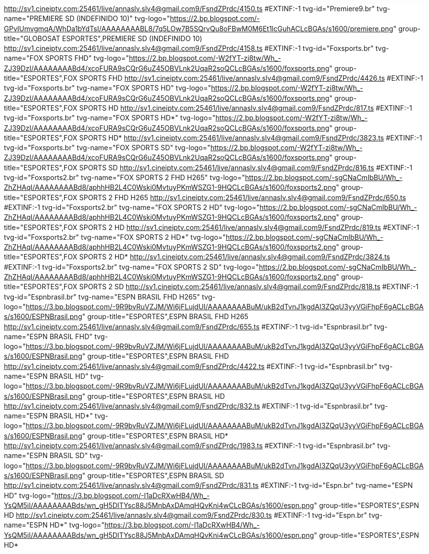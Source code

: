 http://sv1.cineiptv.com:25461/live/annaslv.slv4@gmail.com9/FsndZPrdc/4150.ts
#EXTINF:-1 tvg-id="Premiere9.br" tvg-name="PREMIERE SD (INDEFINIDO 10)" tvg-logo="https://2.bp.blogspot.com/-GPvIUmvgmqA/WhDa1bYdTsI/AAAAAAAABL8/7q5LOw7B5SQrvQu8oFBwM0M6Et1lcGuhACLcBGAs/s1600/premiere.png" group-title="GLOBOSAT ESPORTES",PREMIERE SD (INDEFINIDO 10)
http://sv1.cineiptv.com:25461/live/annaslv.slv4@gmail.com9/FsndZPrdc/4158.ts
#EXTINF:-1 tvg-id="Foxsports.br" tvg-name="FOX SPORTS FHD" tvg-logo="https://2.bp.blogspot.com/-W2fYT-zi8tw/Wh_-ZJ39DzI/AAAAAAAABd4/xcoFURA9sCQrG6uZ45OBVLnk2UqaR2soQCLcBGAs/s1600/foxsports.png" group-title="ESPORTES",FOX SPORTS FHD
http://sv1.cineiptv.com:25461/live/annaslv.slv4@gmail.com9/FsndZPrdc/4426.ts
#EXTINF:-1 tvg-id="Foxsports.br" tvg-name="FOX SPORTS HD" tvg-logo="https://2.bp.blogspot.com/-W2fYT-zi8tw/Wh_-ZJ39DzI/AAAAAAAABd4/xcoFURA9sCQrG6uZ45OBVLnk2UqaR2soQCLcBGAs/s1600/foxsports.png" group-title="ESPORTES",FOX SPORTS HD
http://sv1.cineiptv.com:25461/live/annaslv.slv4@gmail.com9/FsndZPrdc/817.ts
#EXTINF:-1 tvg-id="Foxsports.br" tvg-name="FOX SPORTS HD*" tvg-logo="https://2.bp.blogspot.com/-W2fYT-zi8tw/Wh_-ZJ39DzI/AAAAAAAABd4/xcoFURA9sCQrG6uZ45OBVLnk2UqaR2soQCLcBGAs/s1600/foxsports.png" group-title="ESPORTES",FOX SPORTS HD*
http://sv1.cineiptv.com:25461/live/annaslv.slv4@gmail.com9/FsndZPrdc/3823.ts
#EXTINF:-1 tvg-id="Foxsports.br" tvg-name="FOX SPORTS SD" tvg-logo="https://2.bp.blogspot.com/-W2fYT-zi8tw/Wh_-ZJ39DzI/AAAAAAAABd4/xcoFURA9sCQrG6uZ45OBVLnk2UqaR2soQCLcBGAs/s1600/foxsports.png" group-title="ESPORTES",FOX SPORTS SD
http://sv1.cineiptv.com:25461/live/annaslv.slv4@gmail.com9/FsndZPrdc/816.ts
#EXTINF:-1 tvg-id="Foxsports2.br" tvg-name="FOX SPORTS 2 FHD H265" tvg-logo="https://2.bp.blogspot.com/-sgCNaCmIbBU/Wh_-ZhZHAqI/AAAAAAAABd8/aphhHB2L4C0Wski0MvtuyPKmWSZG1-9HQCLcBGAs/s1600/foxsports2.png" group-title="ESPORTES",FOX SPORTS 2 FHD H265
http://sv1.cineiptv.com:25461/live/annaslv.slv4@gmail.com9/FsndZPrdc/650.ts
#EXTINF:-1 tvg-id="Foxsports2.br" tvg-name="FOX SPORTS 2 HD" tvg-logo="https://2.bp.blogspot.com/-sgCNaCmIbBU/Wh_-ZhZHAqI/AAAAAAAABd8/aphhHB2L4C0Wski0MvtuyPKmWSZG1-9HQCLcBGAs/s1600/foxsports2.png" group-title="ESPORTES",FOX SPORTS 2 HD
http://sv1.cineiptv.com:25461/live/annaslv.slv4@gmail.com9/FsndZPrdc/819.ts
#EXTINF:-1 tvg-id="Foxsports2.br" tvg-name="FOX SPORTS 2 HD*" tvg-logo="https://2.bp.blogspot.com/-sgCNaCmIbBU/Wh_-ZhZHAqI/AAAAAAAABd8/aphhHB2L4C0Wski0MvtuyPKmWSZG1-9HQCLcBGAs/s1600/foxsports2.png" group-title="ESPORTES",FOX SPORTS 2 HD*
http://sv1.cineiptv.com:25461/live/annaslv.slv4@gmail.com9/FsndZPrdc/3824.ts
#EXTINF:-1 tvg-id="Foxsports2.br" tvg-name="FOX SPORTS 2 SD" tvg-logo="https://2.bp.blogspot.com/-sgCNaCmIbBU/Wh_-ZhZHAqI/AAAAAAAABd8/aphhHB2L4C0Wski0MvtuyPKmWSZG1-9HQCLcBGAs/s1600/foxsports2.png" group-title="ESPORTES",FOX SPORTS 2 SD
http://sv1.cineiptv.com:25461/live/annaslv.slv4@gmail.com9/FsndZPrdc/818.ts
#EXTINF:-1 tvg-id="Espnbrasil.br" tvg-name="ESPN BRASIL FHD H265" tvg-logo="https://3.bp.blogspot.com/-9R9bvRuVZJM/Wi6jFLujdUI/AAAAAAAABuM/ukB2dTvnJ1kgdAl3ZQqU3yyVGiFhpF6gACLcBGAs/s1600/ESPNBrasil.png" group-title="ESPORTES",ESPN BRASIL FHD H265
http://sv1.cineiptv.com:25461/live/annaslv.slv4@gmail.com9/FsndZPrdc/655.ts
#EXTINF:-1 tvg-id="Espnbrasil.br" tvg-name="ESPN BRASIL FHD" tvg-logo="https://3.bp.blogspot.com/-9R9bvRuVZJM/Wi6jFLujdUI/AAAAAAAABuM/ukB2dTvnJ1kgdAl3ZQqU3yyVGiFhpF6gACLcBGAs/s1600/ESPNBrasil.png" group-title="ESPORTES",ESPN BRASIL FHD
http://sv1.cineiptv.com:25461/live/annaslv.slv4@gmail.com9/FsndZPrdc/4422.ts
#EXTINF:-1 tvg-id="Espnbrasil.br" tvg-name="ESPN BRASIL HD" tvg-logo="https://3.bp.blogspot.com/-9R9bvRuVZJM/Wi6jFLujdUI/AAAAAAAABuM/ukB2dTvnJ1kgdAl3ZQqU3yyVGiFhpF6gACLcBGAs/s1600/ESPNBrasil.png" group-title="ESPORTES",ESPN BRASIL HD
http://sv1.cineiptv.com:25461/live/annaslv.slv4@gmail.com9/FsndZPrdc/832.ts
#EXTINF:-1 tvg-id="Espnbrasil.br" tvg-name="ESPN BRASIL HD*" tvg-logo="https://3.bp.blogspot.com/-9R9bvRuVZJM/Wi6jFLujdUI/AAAAAAAABuM/ukB2dTvnJ1kgdAl3ZQqU3yyVGiFhpF6gACLcBGAs/s1600/ESPNBrasil.png" group-title="ESPORTES",ESPN BRASIL HD*
http://sv1.cineiptv.com:25461/live/annaslv.slv4@gmail.com9/FsndZPrdc/1983.ts
#EXTINF:-1 tvg-id="Espnbrasil.br" tvg-name="ESPN BRASIL SD" tvg-logo="https://3.bp.blogspot.com/-9R9bvRuVZJM/Wi6jFLujdUI/AAAAAAAABuM/ukB2dTvnJ1kgdAl3ZQqU3yyVGiFhpF6gACLcBGAs/s1600/ESPNBrasil.png" group-title="ESPORTES",ESPN BRASIL SD
http://sv1.cineiptv.com:25461/live/annaslv.slv4@gmail.com9/FsndZPrdc/831.ts
#EXTINF:-1 tvg-id="Espn.br" tvg-name="ESPN HD" tvg-logo="https://3.bp.blogspot.com/-I1aDcRXwHB4/Wh_-YsQM5iI/AAAAAAAABds/wn_gH5DlTYsc88J5MnbAxDAmqHQvKni4wCLcBGAs/s1600/espn.png" group-title="ESPORTES",ESPN HD
http://sv1.cineiptv.com:25461/live/annaslv.slv4@gmail.com9/FsndZPrdc/830.ts
#EXTINF:-1 tvg-id="Espn.br" tvg-name="ESPN HD*" tvg-logo="https://3.bp.blogspot.com/-I1aDcRXwHB4/Wh_-YsQM5iI/AAAAAAAABds/wn_gH5DlTYsc88J5MnbAxDAmqHQvKni4wCLcBGAs/s1600/espn.png" group-title="ESPORTES",ESPN HD*